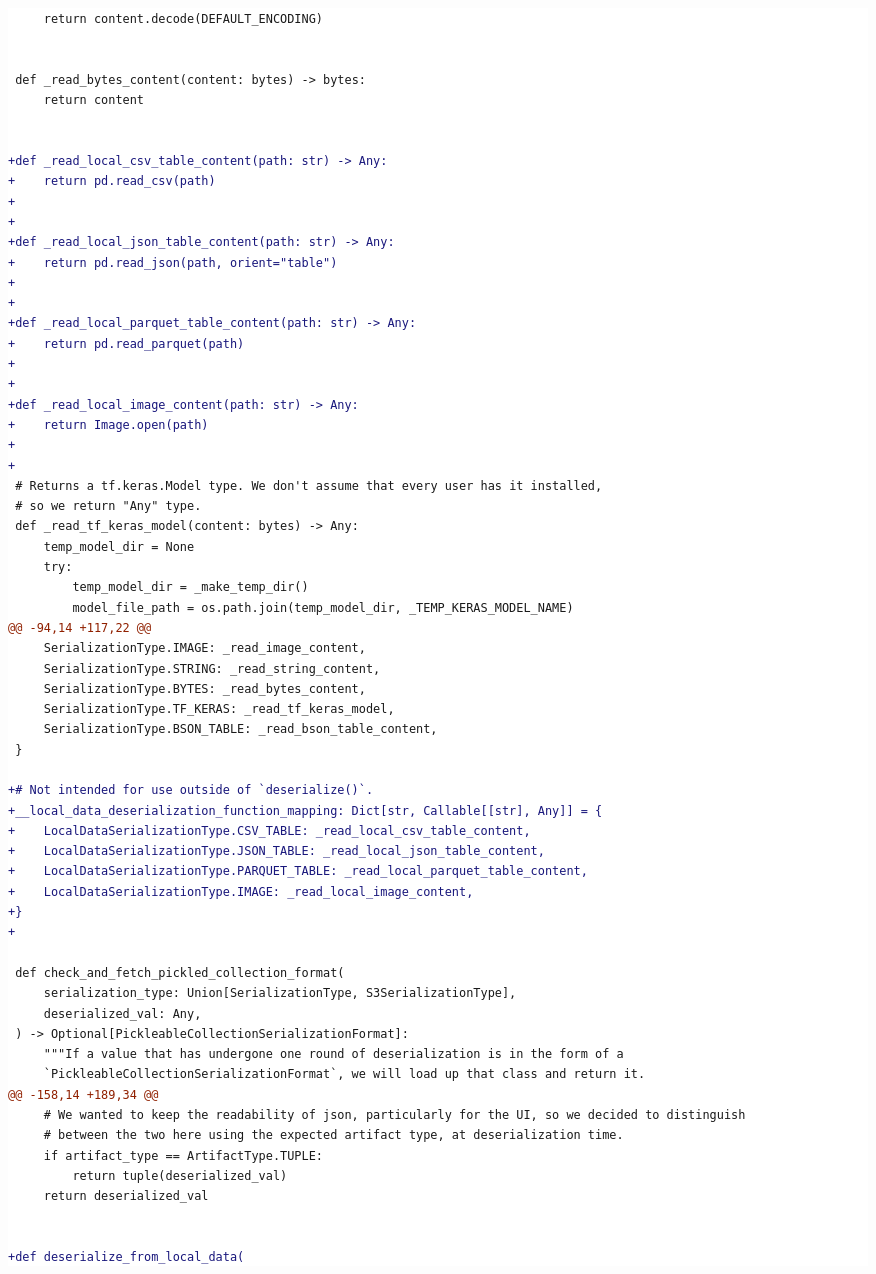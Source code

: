 ```diff
     return content.decode(DEFAULT_ENCODING)
 
 
 def _read_bytes_content(content: bytes) -> bytes:
     return content
 
 
+def _read_local_csv_table_content(path: str) -> Any:
+    return pd.read_csv(path)
+
+
+def _read_local_json_table_content(path: str) -> Any:
+    return pd.read_json(path, orient="table")
+
+
+def _read_local_parquet_table_content(path: str) -> Any:
+    return pd.read_parquet(path)
+
+
+def _read_local_image_content(path: str) -> Any:
+    return Image.open(path)
+
+
 # Returns a tf.keras.Model type. We don't assume that every user has it installed,
 # so we return "Any" type.
 def _read_tf_keras_model(content: bytes) -> Any:
     temp_model_dir = None
     try:
         temp_model_dir = _make_temp_dir()
         model_file_path = os.path.join(temp_model_dir, _TEMP_KERAS_MODEL_NAME)
@@ -94,14 +117,22 @@
     SerializationType.IMAGE: _read_image_content,
     SerializationType.STRING: _read_string_content,
     SerializationType.BYTES: _read_bytes_content,
     SerializationType.TF_KERAS: _read_tf_keras_model,
     SerializationType.BSON_TABLE: _read_bson_table_content,
 }
 
+# Not intended for use outside of `deserialize()`.
+__local_data_deserialization_function_mapping: Dict[str, Callable[[str], Any]] = {
+    LocalDataSerializationType.CSV_TABLE: _read_local_csv_table_content,
+    LocalDataSerializationType.JSON_TABLE: _read_local_json_table_content,
+    LocalDataSerializationType.PARQUET_TABLE: _read_local_parquet_table_content,
+    LocalDataSerializationType.IMAGE: _read_local_image_content,
+}
+
 
 def check_and_fetch_pickled_collection_format(
     serialization_type: Union[SerializationType, S3SerializationType],
     deserialized_val: Any,
 ) -> Optional[PickleableCollectionSerializationFormat]:
     """If a value that has undergone one round of deserialization is in the form of a
     `PickleableCollectionSerializationFormat`, we will load up that class and return it.
@@ -158,14 +189,34 @@
     # We wanted to keep the readability of json, particularly for the UI, so we decided to distinguish
     # between the two here using the expected artifact type, at deserialization time.
     if artifact_type == ArtifactType.TUPLE:
         return tuple(deserialized_val)
     return deserialized_val
 
 
+def deserialize_from_local_data(
```